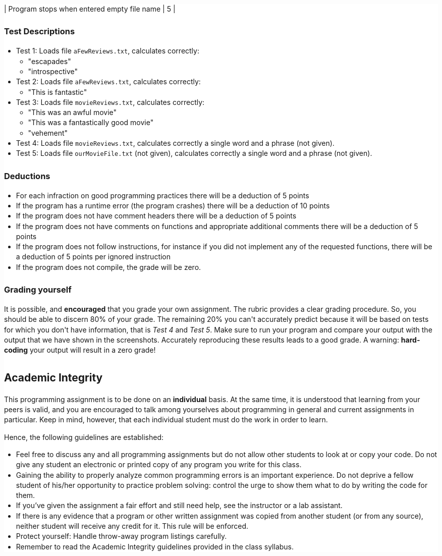 | Program stops when entered empty file name    | 5      |

### Test Descriptions
* Test 1: Loads file `aFewReviews.txt`, calculates correctly:
  * "escapades"
  * "introspective"
* Test 2: Loads file `aFewReviews.txt`, calculates correctly:
  * "This is fantastic"
* Test 3: Loads file `movieReviews.txt`, calculates correctly:
  * "This was an awful movie"
  * "This was a fantastically good movie"
  * "vehement"
* Test 4: Loads file `movieReviews.txt`, calculates correctly a single word and a phrase (not given).
* Test 5: Loads file `ourMovieFile.txt` (not given), calculates correctly a single word and a phrase (not given).

### Deductions

* For each infraction on good programming practices there will be a deduction of 5 points
* If the program has a runtime error (the program crashes) there will be a deduction of 10 points
* If the program does not have comment headers there will be a deduction of 5 points
* If the program does not have comments on functions and appropriate additional comments there will be a deduction of 5 points
* If the program does not follow instructions, for instance if you did not implement any of the requested functions, there will be a deduction of 5 points per ignored instruction
* If the program does not compile, the grade will be zero.

### Grading yourself
It is possible, and **encouraged** that you grade your own assignment. The rubric provides a clear grading procedure. So, you should be able to discern 80% of your grade. The remaining 20% you can't accurately predict because it will be based on tests for which you don't have information, that is *Test 4* and *Test 5*. Make sure to run your program and compare your output with the output that we have shown in the screenshots. Accurately reproducing these results leads to a good grade. A warning: **hard-coding** your output will result in a zero grade!

## Academic Integrity

This programming assignment is to be done on an **individual** basis. At the same time, it is understood that learning from your peers is valid, and you are encouraged to talk among yourselves about programming in general and current assignments in particular.  Keep in mind, however, that each individual student must do the work in order to learn.  

Hence, the following guidelines are established:
* Feel free to discuss any and all programming assignments but do not allow other students to look at or copy your code. Do not give any student an electronic or printed copy of any program you write for this class.
* Gaining the ability to properly analyze common programming errors is an important experience. Do not deprive a fellow student of his/her opportunity to practice problem solving: control the urge to show them what to do by writing the code for them.
* If you’ve given the assignment a fair effort and still need help, see the instructor or a lab assistant.
* If there is any evidence that a program or other written assignment was copied from another student (or from any source), neither student will receive any credit for it. This rule will be enforced.
* Protect yourself: Handle throw-away program listings carefully.
* Remember to read the Academic Integrity guidelines provided in the class syllabus.

